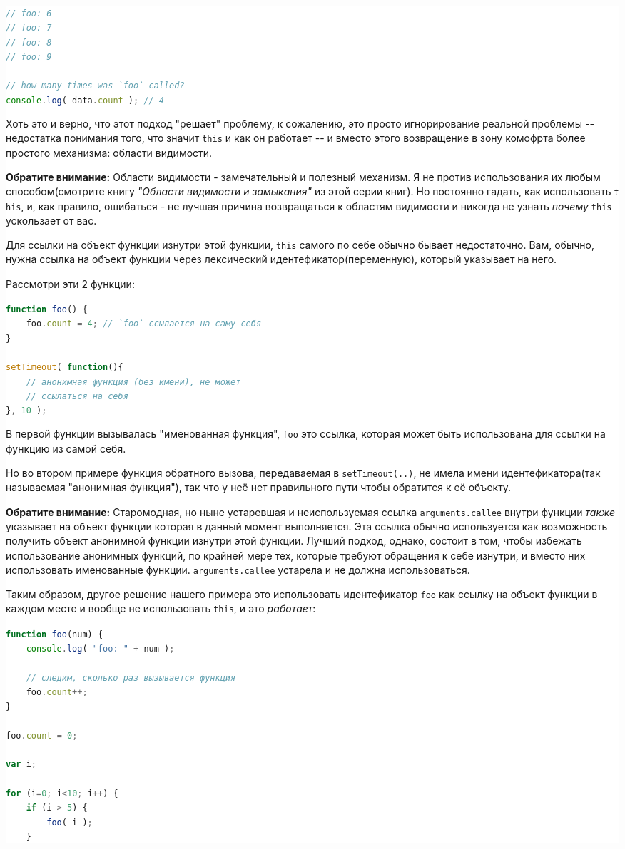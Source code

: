 ```js
// foo: 6
// foo: 7
// foo: 8
// foo: 9

// how many times was `foo` called?
console.log( data.count ); // 4
```

Хоть это и верно, что этот подход "решает" проблему, к сожалению, это просто игнорирование реальной проблемы -- недостатка понимания того, что значит `this` и как он работает -- и вместо этого возвращение в зону комофрта более простого механизма: области видимости.

**Обратите внимание:** Области видимости - замечательный и полезный механизм. Я не против использования их любым способом(смотрите книгу *"Области видимости и замыкания"* из этой серии книг). Но постоянно гадать, как использовать `this`, и, как правило, ошибаться - не лучшая причина возвращаться к областям видимости и никогда не узнать *почему* `this` ускользает от вас.

Для ссылки на объект функции изнутри этой функции, `this` самого по себе обычно бывает недостаточно. Вам, обычно, нужна ссылка на объект функции через лексический идентефикатор(переменную), который указывает на него.

Рассмотри эти 2 функции:

```js
function foo() {
	foo.count = 4; // `foo` ссылается на саму себя
}

setTimeout( function(){
	// анонимная функция (без имени), не может
	// ссылаться на себя
}, 10 );
```

В первой функции вызывалась "именованная функция", `foo` это ссылка, которая может быть использована для ссылки на функцию из самой себя.

Но во втором примере функция обратного вызова, передаваемая в `setTimeout(..)`, не имела имени идентефикатора(так называемая "анонимная функция"), так что у неё нет правильного пути чтобы обратится к её объекту.

**Обратите внимание:** Старомодная, но ныне устаревшая и неиспользуемая ссылка `arguments.callee` внутри функции *также* указывает на объект функции которая в данный момент выполняется. Эта ссылка обычно используется как возможность получить объект анонимной функции изнутри этой функции. Лучший подход, однако, состоит в том, чтобы избежать использование анонимных функций, по крайней мере тех, которые требуют обращения к себе изнутри, и вместо них использовать именованные функции. `arguments.callee` устарела и не должна использоваться.

Таким образом, другое решение нашего примера это использовать идентефикатор `foo` как ссылку на объект функции в каждом месте и вообще не использовать `this`, и это *работает*:

```js
function foo(num) {
	console.log( "foo: " + num );

	// следим, сколько раз вызывается функция
	foo.count++;
}

foo.count = 0;

var i;

for (i=0; i<10; i++) {
	if (i > 5) {
		foo( i );
	}
```